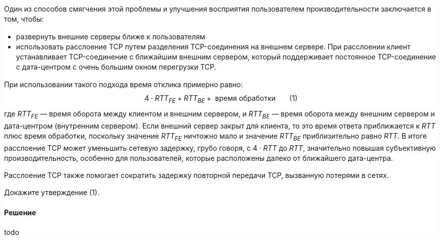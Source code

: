 Один из способов смягчения этой проблемы и улучшения восприятия пользователем
производительности заключается в том, чтобы:
- развернуть внешние серверы ближе к пользователям
- использовать расслоение TCP путем разделения TCP-соединения на внешнем сервере.
При расслоении клиент устанавливает TCP-соединение с ближайшим внешним сервером, который
поддерживает постоянное TCP-соединение с дата-центром с очень большим окном перегрузки TCP.

При использовании такого подхода время отклика примерно равно:
$$4 \cdot RTT_{FE} + RTT_{BE} + \text{ время обработки}~~~~~~~(1)$$
где $RTT_{FE}$ — время оборота между клиентом и внешним сервером, и $RTT_{BE}$ — время оборота
между внешним сервером и дата-центром (внутренним сервером). Если внешний сервер закрыт
для клиента, то это время ответа приближается к $RTT$ плюс время обработки, поскольку значение
$RTT_{FE}$ ничтожно мало и значение $RTT_{BE}$ приблизительно равно $RTT$. В итоге расслоение TCP
может уменьшить сетевую задержку, грубо говоря, с $4 \cdot RTT$ до $RTT$, значительно повышая
субъективную производительность, особенно для пользователей, которые расположены далеко
от ближайшего дата-центра.

Расслоение TCP также помогает сократить задержку повторной передачи TCP, вызванную
потерями в сетях.

Докажите утверждение $(1)$. 

#### Решение
todo
